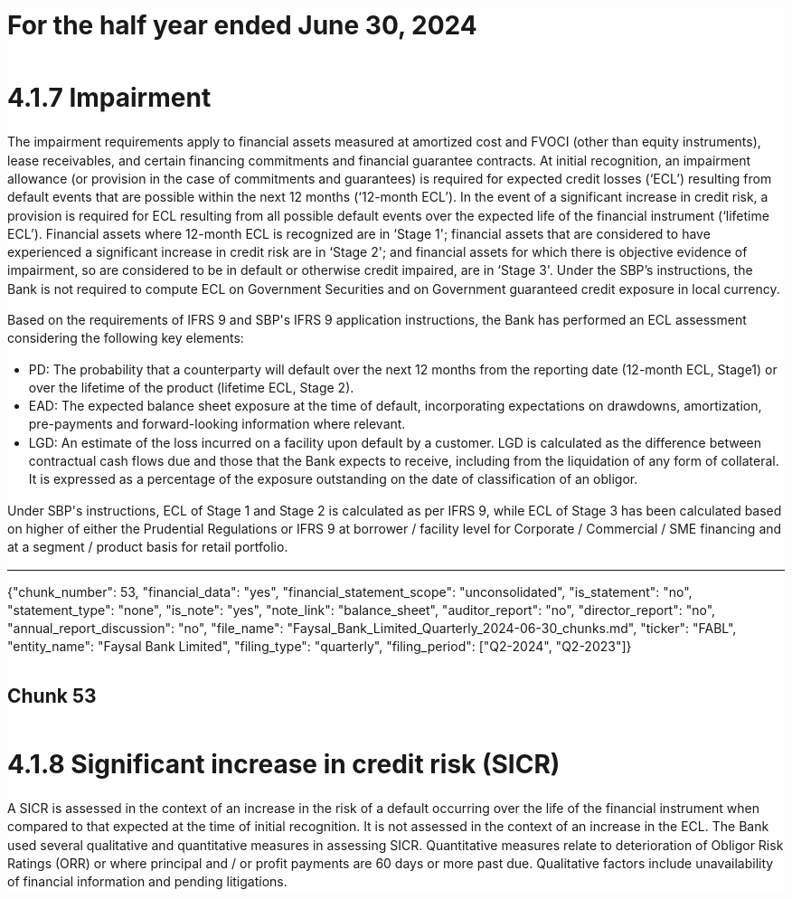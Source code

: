 # For the half year ended June 30, 2024

# 4.1.7  Impairment

The impairment requirements apply to financial assets measured at amortized cost and FVOCI (other than equity instruments), lease receivables, and certain financing commitments and financial guarantee contracts. At initial recognition, an impairment allowance (or provision in the case of commitments and guarantees) is required for expected credit losses (‘ECL’) resulting from default events that are possible within the next 12 months (‘12-month ECL’). In the event of a significant increase in credit risk, a provision is required for ECL resulting from all possible default events over the expected life of the financial instrument (‘lifetime ECL’). Financial assets where 12-month ECL is recognized are in ‘Stage 1'; financial assets that are considered to have experienced a significant increase in credit risk are in ‘Stage 2'; and financial assets for which there is objective evidence of impairment, so are considered to be in default or otherwise credit impaired, are in ‘Stage 3'. Under the SBP’s instructions, the Bank is not required to compute ECL on Government Securities and on Government guaranteed credit exposure in local currency.

Based on the requirements of IFRS 9 and SBP's IFRS 9 application instructions, the Bank has performed an ECL assessment considering the following key elements:

- PD: The probability that a counterparty will default over the next 12 months from the reporting date (12-month ECL, Stage1) or over the lifetime of the product (lifetime ECL, Stage 2).
- EAD: The expected balance sheet exposure at the time of default, incorporating expectations on drawdowns, amortization, pre-payments and forward-looking information where relevant.
- LGD: An estimate of the loss incurred on a facility upon default by a customer. LGD is calculated as the difference between contractual cash flows due and those that the Bank expects to receive, including from the liquidation of any form of collateral. It is expressed as a percentage of the exposure outstanding on the date of classification of an obligor.

Under SBP's instructions, ECL of Stage 1 and Stage 2 is calculated as per IFRS 9, while ECL of Stage 3 has been calculated based on higher of either the Prudential Regulations or IFRS 9 at borrower / facility level for Corporate / Commercial / SME financing and at a segment / product basis for retail portfolio.

---

{"chunk_number": 53, "financial_data": "yes", "financial_statement_scope": "unconsolidated", "is_statement": "no", "statement_type": "none", "is_note": "yes", "note_link": "balance_sheet", "auditor_report": "no", "director_report": "no", "annual_report_discussion": "no", "file_name": "Faysal_Bank_Limited_Quarterly_2024-06-30_chunks.md", "ticker": "FABL", "entity_name": "Faysal Bank Limited", "filing_type": "quarterly", "filing_period": ["Q2-2024", "Q2-2023"]}
## Chunk 53


# 4.1.8  Significant increase in credit risk (SICR)

A SICR is assessed in the context of an increase in the risk of a default occurring over the life of the financial instrument when compared to that expected at the time of initial recognition. It is not assessed in the context of an increase in the ECL. The Bank used several qualitative and quantitative measures in assessing SICR. Quantitative measures relate to deterioration of Obligor Risk Ratings (ORR) or where principal and / or profit payments are 60 days or more past due. Qualitative factors include unavailability of financial information and pending litigations.
